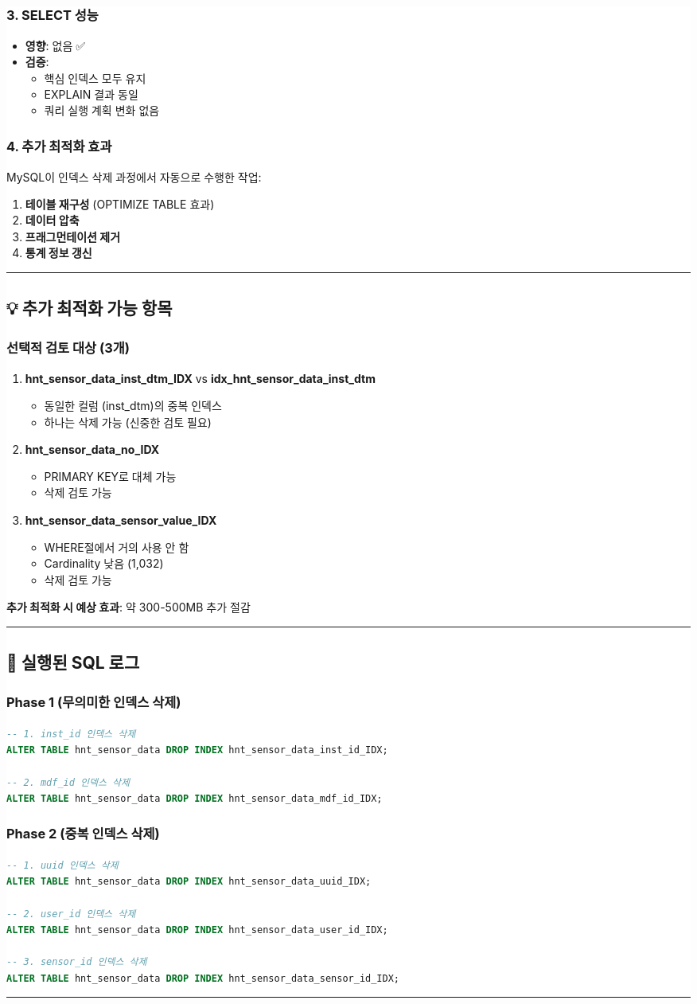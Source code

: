 ### 3. SELECT 성능
- **영향**: 없음 ✅
- **검증**: 
  - 핵심 인덱스 모두 유지
  - EXPLAIN 결과 동일
  - 쿼리 실행 계획 변화 없음

### 4. 추가 최적화 효과
MySQL이 인덱스 삭제 과정에서 자동으로 수행한 작업:
1. **테이블 재구성** (OPTIMIZE TABLE 효과)
2. **데이터 압축**
3. **프래그먼테이션 제거**
4. **통계 정보 갱신**

---

## 💡 추가 최적화 가능 항목

### 선택적 검토 대상 (3개)

1. **hnt_sensor_data_inst_dtm_IDX** vs **idx_hnt_sensor_data_inst_dtm**
   - 동일한 컬럼 (inst_dtm)의 중복 인덱스
   - 하나는 삭제 가능 (신중한 검토 필요)

2. **hnt_sensor_data_no_IDX**
   - PRIMARY KEY로 대체 가능
   - 삭제 검토 가능

3. **hnt_sensor_data_sensor_value_IDX**
   - WHERE절에서 거의 사용 안 함
   - Cardinality 낮음 (1,032)
   - 삭제 검토 가능

**추가 최적화 시 예상 효과**: 약 300-500MB 추가 절감

---

## 📝 실행된 SQL 로그

### Phase 1 (무의미한 인덱스 삭제)
```sql
-- 1. inst_id 인덱스 삭제
ALTER TABLE hnt_sensor_data DROP INDEX hnt_sensor_data_inst_id_IDX;

-- 2. mdf_id 인덱스 삭제
ALTER TABLE hnt_sensor_data DROP INDEX hnt_sensor_data_mdf_id_IDX;
```

### Phase 2 (중복 인덱스 삭제)
```sql
-- 1. uuid 인덱스 삭제
ALTER TABLE hnt_sensor_data DROP INDEX hnt_sensor_data_uuid_IDX;

-- 2. user_id 인덱스 삭제
ALTER TABLE hnt_sensor_data DROP INDEX hnt_sensor_data_user_id_IDX;

-- 3. sensor_id 인덱스 삭제
ALTER TABLE hnt_sensor_data DROP INDEX hnt_sensor_data_sensor_id_IDX;
```

---